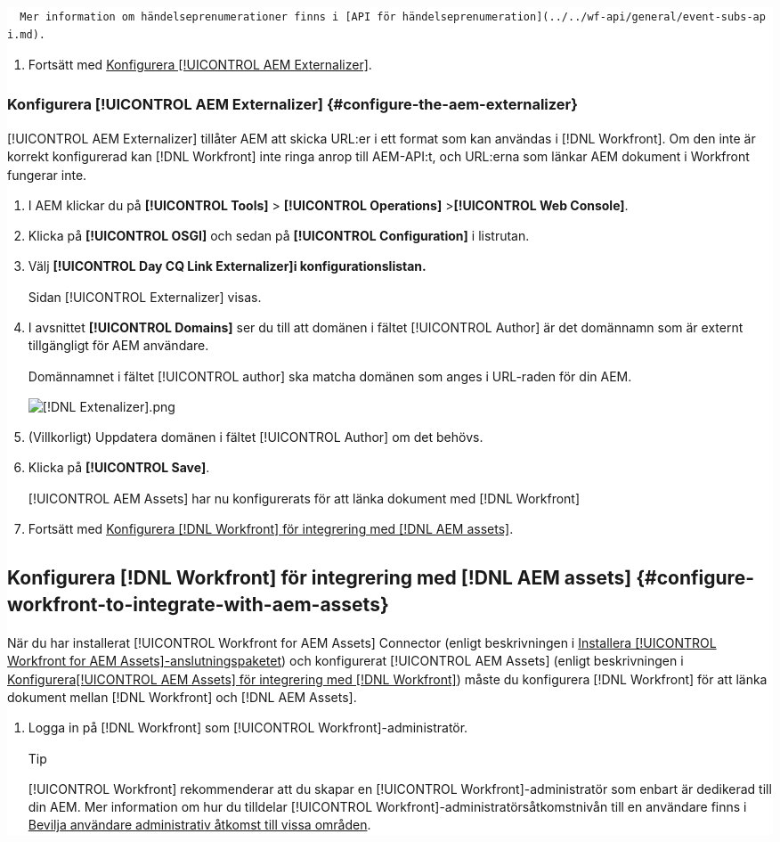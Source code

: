       Mer information om händelseprenumerationer finns i [API för händelseprenumeration](../../wf-api/general/event-subs-api.md).

1. Fortsätt med [Konfigurera [!UICONTROL AEM Externalizer]](#configure-the-aem-externalizer).

### Konfigurera [!UICONTROL AEM Externalizer] {#configure-the-aem-externalizer}

[!UICONTROL AEM Externalizer] tillåter AEM att skicka URL:er i ett format som kan användas i [!DNL Workfront]. Om den inte är korrekt konfigurerad kan [!DNL Workfront] inte ringa anrop till AEM-API:t, och URL:erna som länkar AEM dokument i Workfront fungerar inte.

1. I AEM klickar du på **[!UICONTROL Tools]** > **[!UICONTROL Operations]** >**[!UICONTROL Web Console]**.

1. Klicka på **[!UICONTROL OSGI]** och sedan på **[!UICONTROL Configuration]** i listrutan.

1. Välj &#x200B;**[!UICONTROL Day CQ Link Externalizer]i konfigurationslistan.**

   Sidan [!UICONTROL Externalizer] visas.

1. I avsnittet **[!UICONTROL Domains]** ser du till att domänen i fältet [!UICONTROL Author] är det domännamn som är externt tillgängligt för AEM användare.

   Domännamnet i fältet [!UICONTROL author] ska matcha domänen som anges i URL-raden för din AEM.

   ![[!DNL Extenalizer].png](assets/extenalizer-350x128.png)

1. (Villkorligt) Uppdatera domänen i fältet [!UICONTROL Author] om det behövs.
1. Klicka på **[!UICONTROL Save]**.

   [!UICONTROL AEM Assets] har nu konfigurerats för att länka dokument med [!DNL Workfront]

1. Fortsätt med [Konfigurera [!DNL Workfront] för integrering med [!DNL AEM assets]](#configure-workfront-to-integrate-with-aem-assets).

## Konfigurera [!DNL Workfront] för integrering med [!DNL AEM assets] {#configure-workfront-to-integrate-with-aem-assets}

När du har installerat [!UICONTROL Workfront for AEM Assets] Connector (enligt beskrivningen i [ Installera [!UICONTROL Workfront for AEM Assets]-anslutningspaketet](#install-the-workfront-for-aem-assets-connector-package)) och konfigurerat [!UICONTROL AEM Assets] (enligt beskrivningen i [Konfigurera[!UICONTROL  AEM Assets] för integrering med  [!DNL Workfront]](#configure-aem-assets-to-integrate-with-workfront)) måste du konfigurera [!DNL Workfront] för att länka dokument mellan [!DNL Workfront] och [!DNL AEM Assets].

1. Logga in på [!DNL Workfront] som [!UICONTROL Workfront]-administratör.

   >[!TIP]
   >
   >[!UICONTROL Workfront] rekommenderar att du skapar en [!UICONTROL Workfront]-administratör som enbart är dedikerad till din AEM. Mer information om hur du tilldelar [!UICONTROL Workfront]-administratörsåtkomstnivån till en användare finns i [Bevilja användare administrativ åtkomst till vissa områden](../../administration-and-setup/add-users/configure-and-grant-access/grant-users-admin-access-certain-areas.md).
